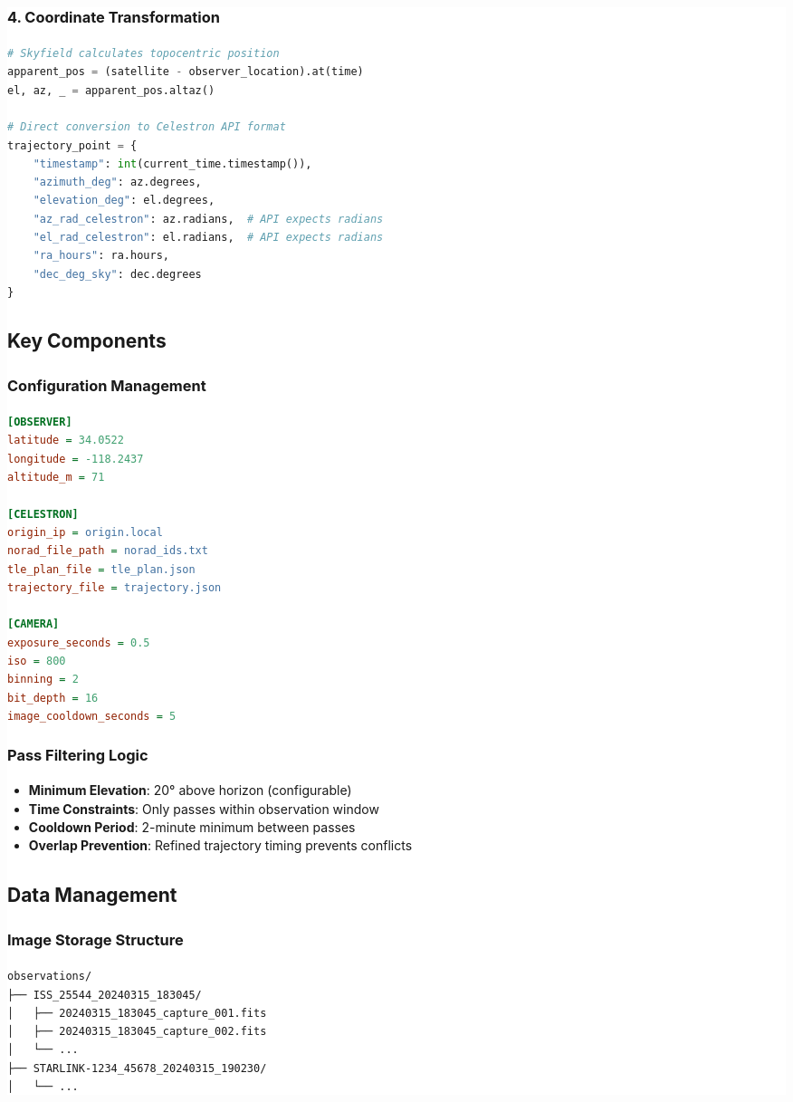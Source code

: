 ### 4. Coordinate Transformation
```python
# Skyfield calculates topocentric position
apparent_pos = (satellite - observer_location).at(time)
el, az, _ = apparent_pos.altaz()

# Direct conversion to Celestron API format
trajectory_point = {
    "timestamp": int(current_time.timestamp()),
    "azimuth_deg": az.degrees,
    "elevation_deg": el.degrees,
    "az_rad_celestron": az.radians,  # API expects radians
    "el_rad_celestron": el.radians,  # API expects radians
    "ra_hours": ra.hours,
    "dec_deg_sky": dec.degrees
}
```

## Key Components

### Configuration Management
```ini
[OBSERVER]
latitude = 34.0522
longitude = -118.2437
altitude_m = 71

[CELESTRON]
origin_ip = origin.local
norad_file_path = norad_ids.txt
tle_plan_file = tle_plan.json
trajectory_file = trajectory.json

[CAMERA]
exposure_seconds = 0.5
iso = 800
binning = 2
bit_depth = 16
image_cooldown_seconds = 5
```

### Pass Filtering Logic
- **Minimum Elevation**: 20° above horizon (configurable)
- **Time Constraints**: Only passes within observation window
- **Cooldown Period**: 2-minute minimum between passes
- **Overlap Prevention**: Refined trajectory timing prevents conflicts

## Data Management

### Image Storage Structure
```
observations/
├── ISS_25544_20240315_183045/
│   ├── 20240315_183045_capture_001.fits
│   ├── 20240315_183045_capture_002.fits
│   └── ...
├── STARLINK-1234_45678_20240315_190230/
│   └── ...
```
